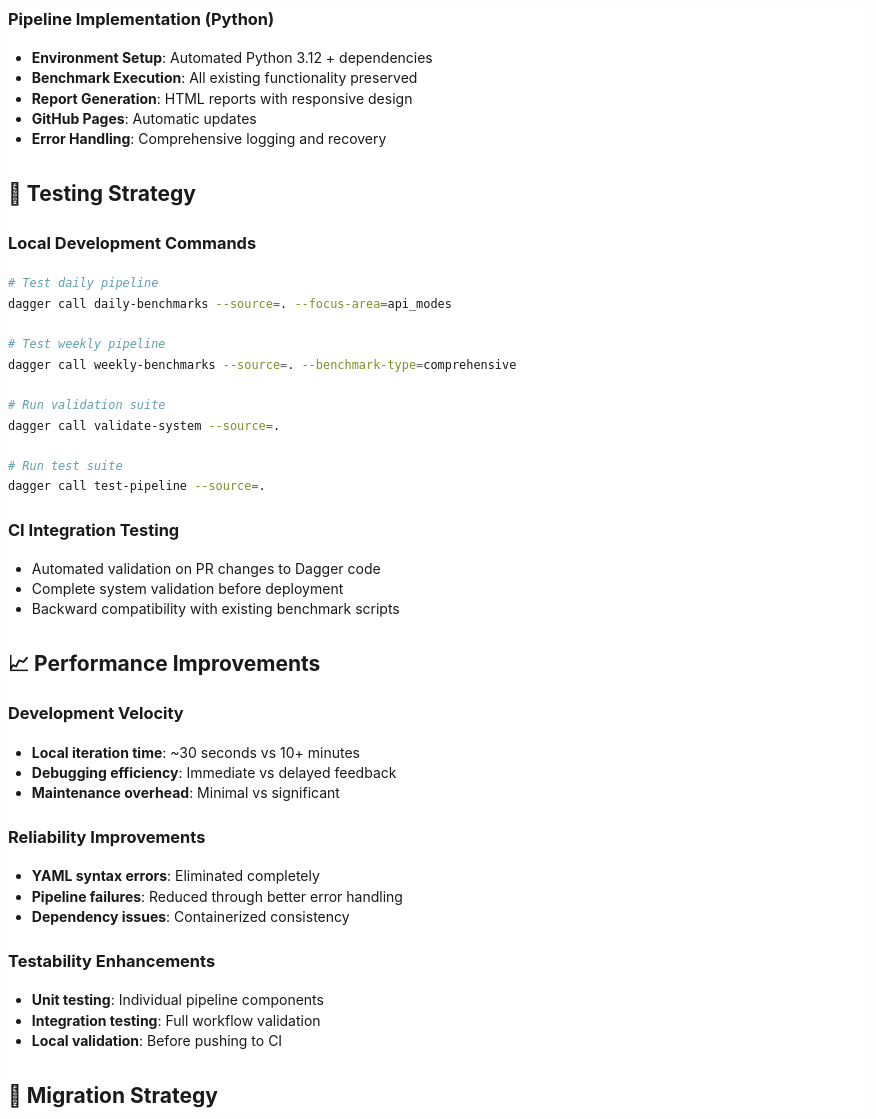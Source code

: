 ### Pipeline Implementation (Python)
- **Environment Setup**: Automated Python 3.12 + dependencies
- **Benchmark Execution**: All existing functionality preserved
- **Report Generation**: HTML reports with responsive design
- **GitHub Pages**: Automatic updates
- **Error Handling**: Comprehensive logging and recovery

## 🧪 Testing Strategy

### Local Development Commands
```bash
# Test daily pipeline
dagger call daily-benchmarks --source=. --focus-area=api_modes

# Test weekly pipeline  
dagger call weekly-benchmarks --source=. --benchmark-type=comprehensive

# Run validation suite
dagger call validate-system --source=.

# Run test suite
dagger call test-pipeline --source=.
```

### CI Integration Testing
- Automated validation on PR changes to Dagger code
- Complete system validation before deployment
- Backward compatibility with existing benchmark scripts

## 📈 Performance Improvements

### Development Velocity
- **Local iteration time**: ~30 seconds vs 10+ minutes
- **Debugging efficiency**: Immediate vs delayed feedback
- **Maintenance overhead**: Minimal vs significant

### Reliability Improvements
- **YAML syntax errors**: Eliminated completely
- **Pipeline failures**: Reduced through better error handling
- **Dependency issues**: Containerized consistency

### Testability Enhancements
- **Unit testing**: Individual pipeline components
- **Integration testing**: Full workflow validation  
- **Local validation**: Before pushing to CI

## 🎯 Migration Strategy
